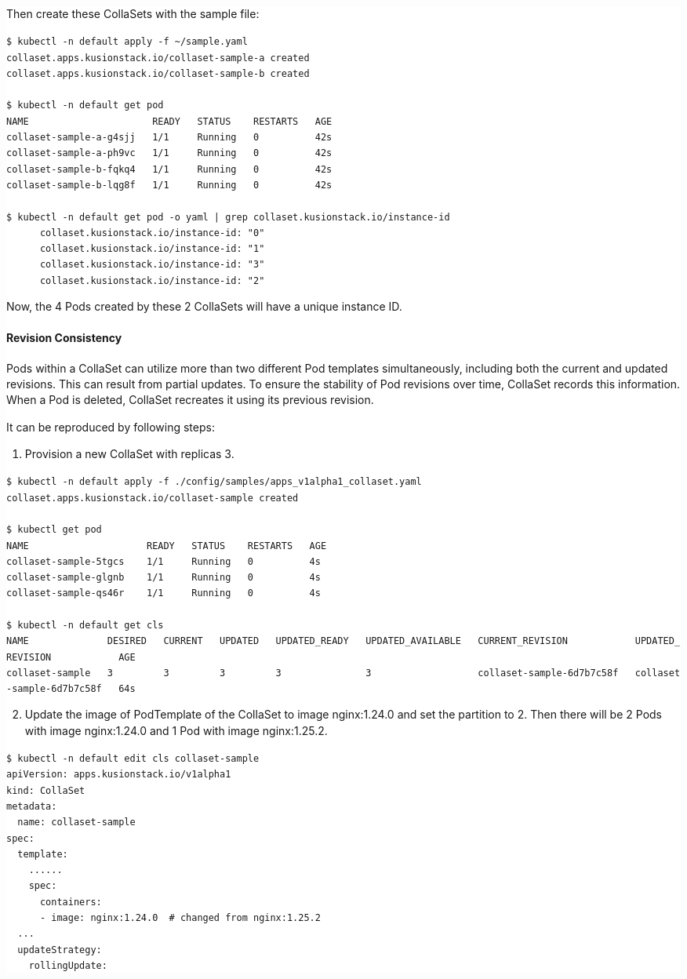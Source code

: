 Then create these CollaSets with the sample file:

``` shell
$ kubectl -n default apply -f ~/sample.yaml
collaset.apps.kusionstack.io/collaset-sample-a created
collaset.apps.kusionstack.io/collaset-sample-b created

$ kubectl -n default get pod
NAME                      READY   STATUS    RESTARTS   AGE
collaset-sample-a-g4sjj   1/1     Running   0          42s
collaset-sample-a-ph9vc   1/1     Running   0          42s
collaset-sample-b-fqkq4   1/1     Running   0          42s
collaset-sample-b-lqg8f   1/1     Running   0          42s

$ kubectl -n default get pod -o yaml | grep collaset.kusionstack.io/instance-id
      collaset.kusionstack.io/instance-id: "0"
      collaset.kusionstack.io/instance-id: "1"
      collaset.kusionstack.io/instance-id: "3"
      collaset.kusionstack.io/instance-id: "2"
```

Now, the 4 Pods created by these 2 CollaSets will have a unique instance ID.

#### Revision Consistency
Pods within a CollaSet can utilize more than two different Pod templates simultaneously, including both the current and updated revisions. This can result from partial updates. To ensure the stability of Pod revisions over time, CollaSet records this information. When a Pod is deleted, CollaSet recreates it using its previous revision.

It can be reproduced by following steps:

1. Provision a new CollaSet with replicas 3.

``` shell
$ kubectl -n default apply -f ./config/samples/apps_v1alpha1_collaset.yaml
collaset.apps.kusionstack.io/collaset-sample created

$ kubectl get pod
NAME                     READY   STATUS    RESTARTS   AGE
collaset-sample-5tgcs    1/1     Running   0          4s
collaset-sample-glgnb    1/1     Running   0          4s
collaset-sample-qs46r    1/1     Running   0          4s

$ kubectl -n default get cls
NAME              DESIRED   CURRENT   UPDATED   UPDATED_READY   UPDATED_AVAILABLE   CURRENT_REVISION            UPDATED_REVISION            AGE
collaset-sample   3         3         3         3               3                   collaset-sample-6d7b7c58f   collaset-sample-6d7b7c58f   64s
```

2. Update the image of PodTemplate of the CollaSet to image nginx:1.24.0 and set the partition to 2. Then there will be 2 Pods with image nginx:1.24.0 and 1 Pod with image nginx:1.25.2.

``` shell
$ kubectl -n default edit cls collaset-sample
apiVersion: apps.kusionstack.io/v1alpha1
kind: CollaSet
metadata:
  name: collaset-sample
spec:
  template:
    ......
    spec:
      containers:
      - image: nginx:1.24.0  # changed from nginx:1.25.2 
  ...
  updateStrategy:
    rollingUpdate:
```